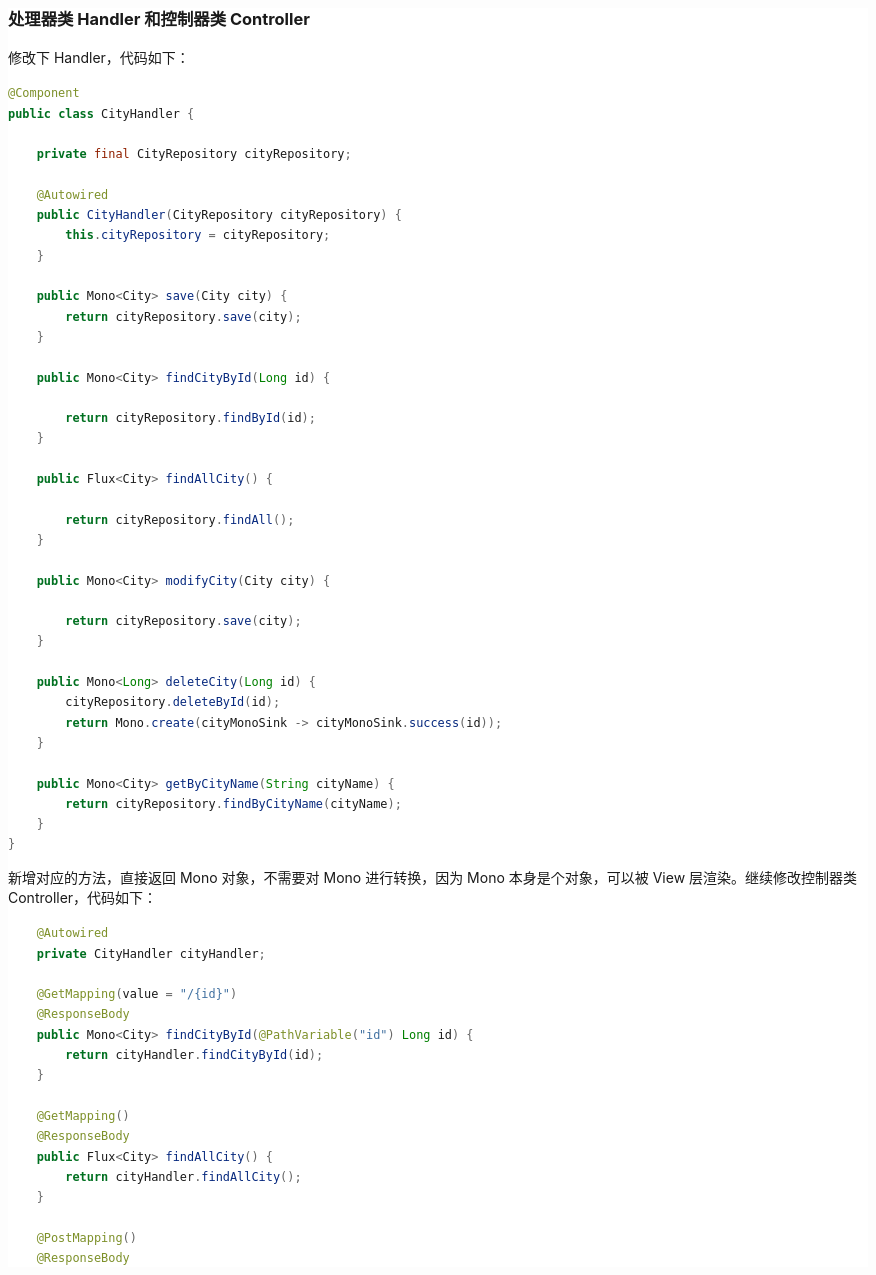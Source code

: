 ### 处理器类 Handler 和控制器类 Controller

修改下 Handler，代码如下：

```java
@Component
public class CityHandler {

    private final CityRepository cityRepository;

    @Autowired
    public CityHandler(CityRepository cityRepository) {
        this.cityRepository = cityRepository;
    }

    public Mono<City> save(City city) {
        return cityRepository.save(city);
    }

    public Mono<City> findCityById(Long id) {

        return cityRepository.findById(id);
    }

    public Flux<City> findAllCity() {

        return cityRepository.findAll();
    }

    public Mono<City> modifyCity(City city) {

        return cityRepository.save(city);
    }

    public Mono<Long> deleteCity(Long id) {
        cityRepository.deleteById(id);
        return Mono.create(cityMonoSink -> cityMonoSink.success(id));
    }

    public Mono<City> getByCityName(String cityName) {
        return cityRepository.findByCityName(cityName);
    }
}
```

新增对应的方法，直接返回 Mono 对象，不需要对 Mono 进行转换，因为 Mono 本身是个对象，可以被 View 层渲染。继续修改控制器类 Controller，代码如下：

```java
    @Autowired
    private CityHandler cityHandler;

    @GetMapping(value = "/{id}")
    @ResponseBody
    public Mono<City> findCityById(@PathVariable("id") Long id) {
        return cityHandler.findCityById(id);
    }

    @GetMapping()
    @ResponseBody
    public Flux<City> findAllCity() {
        return cityHandler.findAllCity();
    }

    @PostMapping()
    @ResponseBody
```